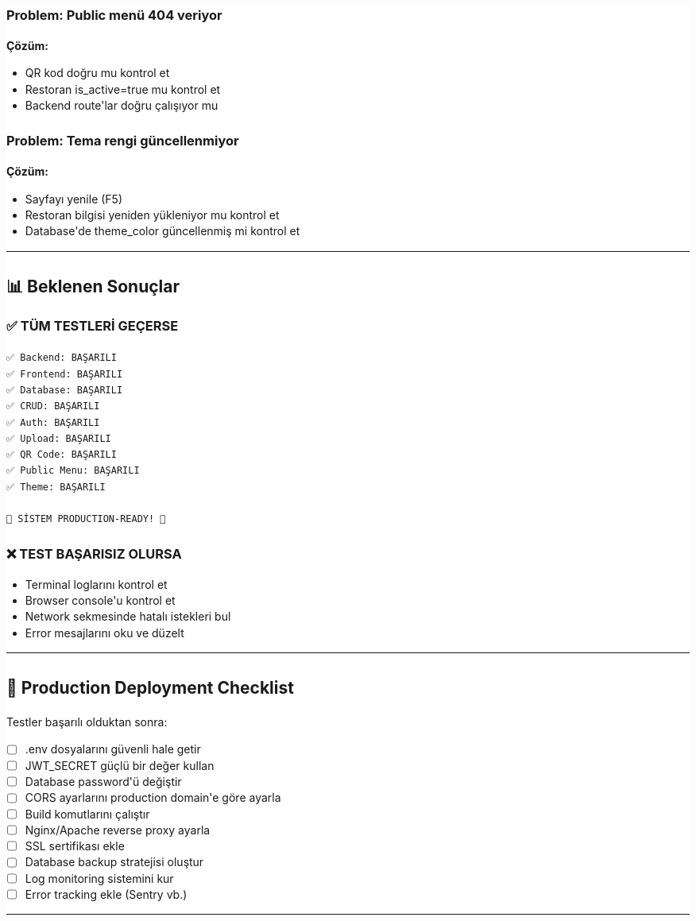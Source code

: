 ### Problem: Public menü 404 veriyor
**Çözüm:**
- QR kod doğru mu kontrol et
- Restoran is_active=true mu kontrol et
- Backend route'lar doğru çalışıyor mu

### Problem: Tema rengi güncellenmiyor
**Çözüm:**
- Sayfayı yenile (F5)
- Restoran bilgisi yeniden yükleniyor mu kontrol et
- Database'de theme_color güncellenmiş mi kontrol et

---

## 📊 Beklenen Sonuçlar

### ✅ TÜM TESTLERİ GEÇERSE
```
✅ Backend: BAŞARILI
✅ Frontend: BAŞARILI
✅ Database: BAŞARILI
✅ CRUD: BAŞARILI
✅ Auth: BAŞARILI
✅ Upload: BAŞARILI
✅ QR Code: BAŞARILI
✅ Public Menu: BAŞARILI
✅ Theme: BAŞARILI

🎉 SİSTEM PRODUCTION-READY! 🎉
```

### ❌ TEST BAŞARISIZ OLURSA
- Terminal loglarını kontrol et
- Browser console'u kontrol et
- Network sekmesinde hatalı istekleri bul
- Error mesajlarını oku ve düzelt

---

## 🚀 Production Deployment Checklist

Testler başarılı olduktan sonra:

- [ ] .env dosyalarını güvenli hale getir
- [ ] JWT_SECRET güçlü bir değer kullan
- [ ] Database password'ü değiştir
- [ ] CORS ayarlarını production domain'e göre ayarla
- [ ] Build komutlarını çalıştır
- [ ] Nginx/Apache reverse proxy ayarla
- [ ] SSL sertifikası ekle
- [ ] Database backup stratejisi oluştur
- [ ] Log monitoring sistemini kur
- [ ] Error tracking ekle (Sentry vb.)

---